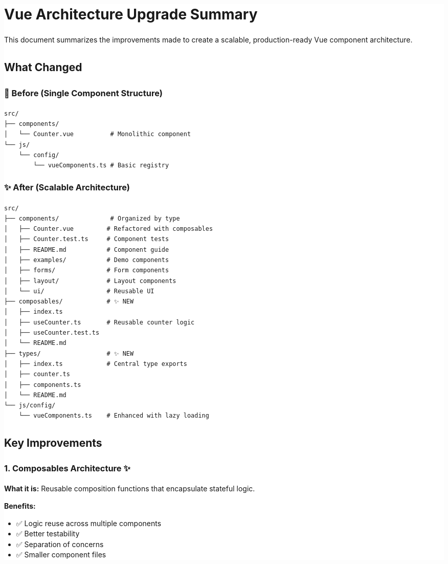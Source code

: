 # Vue Architecture Upgrade Summary

This document summarizes the improvements made to create a scalable, production-ready Vue component architecture.

## What Changed

### 🎯 Before (Single Component Structure)
```
src/
├── components/
│   └── Counter.vue          # Monolithic component
└── js/
    └── config/
        └── vueComponents.ts # Basic registry
```

### ✨ After (Scalable Architecture)
```
src/
├── components/              # Organized by type
│   ├── Counter.vue         # Refactored with composables
│   ├── Counter.test.ts     # Component tests
│   ├── README.md           # Component guide
│   ├── examples/           # Demo components
│   ├── forms/              # Form components
│   ├── layout/             # Layout components
│   └── ui/                 # Reusable UI
├── composables/            # ✨ NEW
│   ├── index.ts
│   ├── useCounter.ts       # Reusable counter logic
│   ├── useCounter.test.ts
│   └── README.md
├── types/                  # ✨ NEW
│   ├── index.ts            # Central type exports
│   ├── counter.ts
│   ├── components.ts
│   └── README.md
└── js/config/
    └── vueComponents.ts    # Enhanced with lazy loading
```

## Key Improvements

### 1. Composables Architecture ✨

**What it is:**
Reusable composition functions that encapsulate stateful logic.

**Benefits:**
- ✅ Logic reuse across multiple components
- ✅ Better testability
- ✅ Separation of concerns
- ✅ Smaller component files

